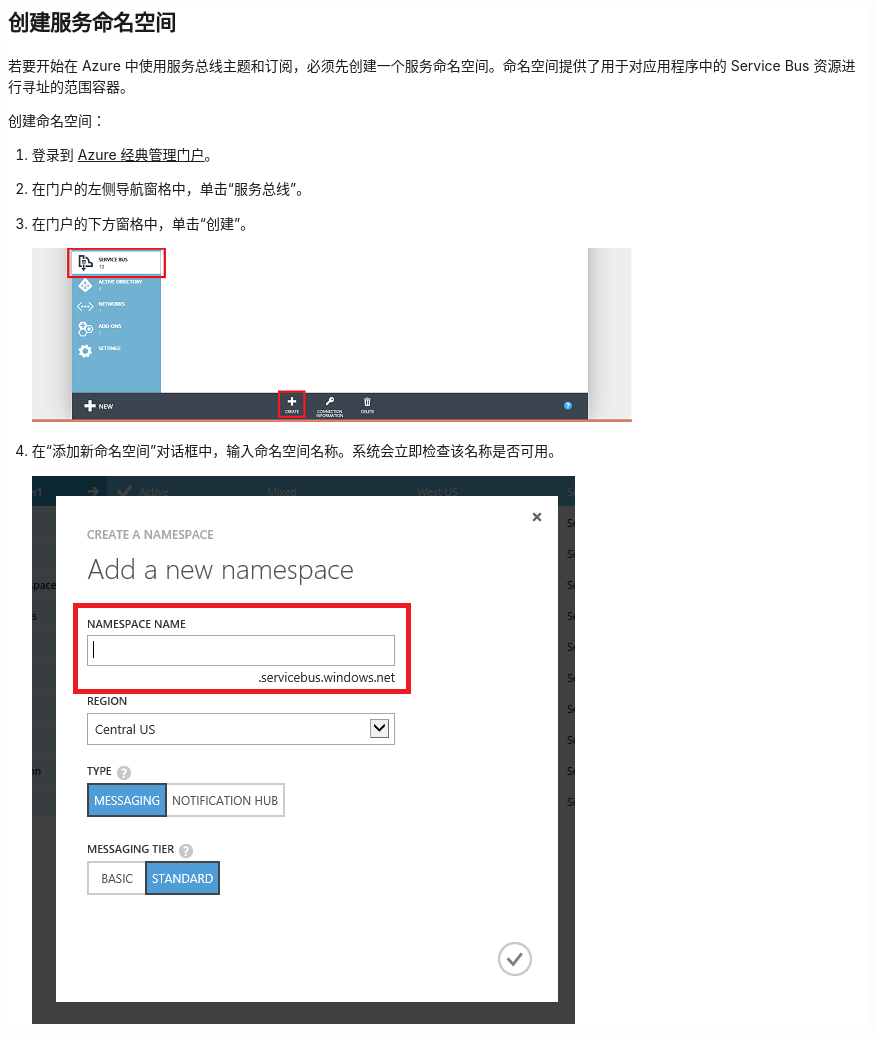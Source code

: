 ## 创建服务命名空间

若要开始在 Azure 中使用服务总线主题和订阅，必须先创建一个服务命名空间。命名空间提供了用于对应用程序中的 Service Bus 资源进行寻址的范围容器。

创建命名空间：

1.  登录到 [Azure 经典管理门户](https://manage.windowsazure.cn/)。

2.  在门户的左侧导航窗格中，单击“服务总线”。

3.  在门户的下方窗格中，单击“创建”。

	![](./media/service-bus-java-how-to-use-queues/sb-queues-03.png)

4.  在“添加新命名空间”对话框中，输入命名空间名称。系统会立即检查该名称是否可用。

	![](./media/service-bus-java-how-to-use-queues/sb-queues-04.png)
